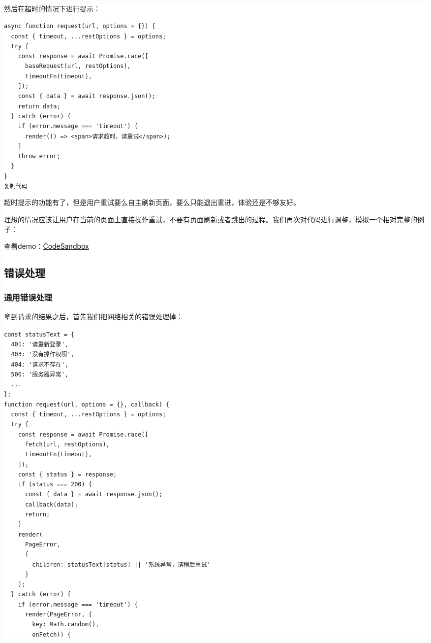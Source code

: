 然后在超时的情况下进行提示：

```
async function request(url, options = {}) {
  const { timeout, ...restOptions } = options;
  try {
    const response = await Promise.race([
      baseRequest(url, restOptions),
      timeoutFn(timeout),
    ]);
    const { data } = await response.json();
    return data;
  } catch (error) {
    if (error.message === 'timeout') {
      render(() => <span>请求超时，请重试</span>);
    }
    throw error;
  }
}
复制代码
```

超时提示的功能有了，但是用户重试要么自主刷新页面，要么只能退出重进，体验还是不够友好。

理想的情况应该让用户在当前的页面上直接操作重试，不要有页面刷新或者跳出的过程。我们再次对代码进行调整，模拟一个相对完整的例子：

查看demo：[CodeSandbox](https://codesandbox.io/s/request-timeout-y2e9k)

## 错误处理

### 通用错误处理

拿到请求的结果之后，首先我们把网络相关的错误处理掉：

```
const statusText = {
  401: '请重新登录',
  403: '没有操作权限',
  404: '请求不存在',
  500: '服务器异常',
  ...
};
function request(url, options = {}, callback) {
  const { timeout, ...restOptions } = options;
  try {
    const response = await Promise.race([
      fetch(url, restOptions),
      timeoutFn(timeout),
    ]);
    const { status } = response;
    if (status === 200) {
      const { data } = await response.json();
      callback(data);
      return;
    }
    render(
      PageError, 
      { 
        children: statusText[status] || '系统异常，请稍后重试'
      }
    );
  } catch (error) {
    if (error.message === 'timeout') {
      render(PageError, {
        key: Math.random(),
        onFetch() {
```